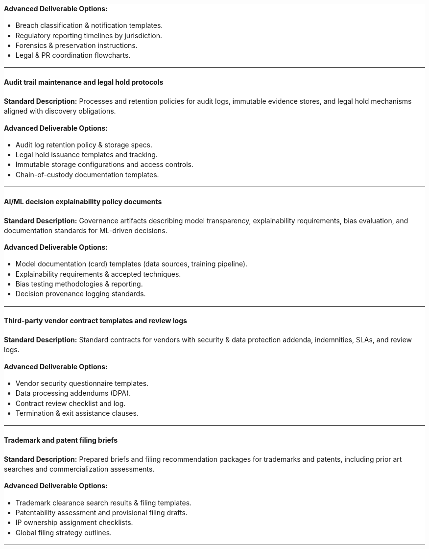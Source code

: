 **Advanced Deliverable Options:**
- Breach classification & notification templates.
- Regulatory reporting timelines by jurisdiction.
- Forensics & preservation instructions.
- Legal & PR coordination flowcharts.

---

#### Audit trail maintenance and legal hold protocols
**Standard Description:**
Processes and retention policies for audit logs, immutable evidence stores, and legal hold mechanisms aligned with discovery obligations.

**Advanced Deliverable Options:**
- Audit log retention policy & storage specs.
- Legal hold issuance templates and tracking.
- Immutable storage configurations and access controls.
- Chain-of-custody documentation templates.

---

#### AI/ML decision explainability policy documents
**Standard Description:**
Governance artifacts describing model transparency, explainability requirements, bias evaluation, and documentation standards for ML-driven decisions.

**Advanced Deliverable Options:**
- Model documentation (card) templates (data sources, training pipeline).
- Explainability requirements & accepted techniques.
- Bias testing methodologies & reporting.
- Decision provenance logging standards.

---

#### Third-party vendor contract templates and review logs
**Standard Description:**
Standard contracts for vendors with security & data protection addenda, indemnities, SLAs, and review logs.

**Advanced Deliverable Options:**
- Vendor security questionnaire templates.
- Data processing addendums (DPA).
- Contract review checklist and log.
- Termination & exit assistance clauses.

---

#### Trademark and patent filing briefs
**Standard Description:**
Prepared briefs and filing recommendation packages for trademarks and patents, including prior art searches and commercialization assessments.

**Advanced Deliverable Options:**
- Trademark clearance search results & filing templates.
- Patentability assessment and provisional filing drafts.
- IP ownership assignment checklists.
- Global filing strategy outlines.

---
